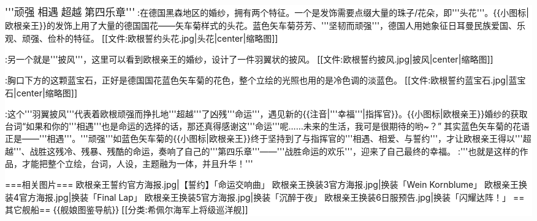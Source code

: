 <big>'''顽强 相遇 超越 第四乐章'''</big>
:在德国黑森地区的婚纱，拥有两个特征。一个是发饰需要点缀大量的珠子/花朵，即'''头花'''。{{小图标|欧根亲王}}的发饰上用了大量的德国国花——矢车菊样式的头花。蓝色矢车菊芬芳、'''坚韧而顽强'''，德国人用她象征日耳曼民族爱国、乐观、顽强、俭朴的特征。
[[文件:欧根誓约头花.jpg|头花|center|缩略图]] 

:另一个就是'''披风'''，这里可以看到欧根亲王的婚纱，设计了一件羽翼状的披风。
[[文件:欧根誓约披风.jpg|披风|center|缩略图]]

:胸口下方的这颗蓝宝石，正好是德国国花蓝色矢车菊的花色，整个立绘的光照也用的是冷色调的淡蓝色。
[[文件:欧根誓约蓝宝石.jpg|蓝宝石|center|缩略图]]

:这个'''羽翼披风'''代表着欧根顽强而挣扎地'''超越'''了凶残'''命运'''，遇见新的{{注音|'''幸福'''|指挥官}}。{{小图标|欧根亲王}}婚纱的获取台词“如果和你的'''相遇'''也是命运的选择的话，那还真得感谢这'''命运'''呢……未来的生活，我可是很期待的哟~？”
其实蓝色矢车菊的花语正是——'''相遇'''。'''顽强'''如蓝色矢车菊的{{小图标|欧根亲王}}终于坚持到了与指挥官的'''相遇、相爱、与誓约'''，才让欧根亲王得以'''超越'''、战胜这残冷、残暴、残酷的命运，奏响了自己的'''第四乐章'''——'''战胜命运的欢乐'''，迎来了自己最终的幸福。
:'''也就是这样的作品，才能把整个立绘，台词，人设，主题融为一体，并且升华！'''


===相关图片===
<gallery mode="packed" heights="200px">
欧根亲王誓约官方海报.jpg|【誓约】「命运交响曲」
欧根亲王换装3官方海报.jpg|换装「Wein Kornblume」
欧根亲王换装4官方海报.jpg|换装「Final Lap」
欧根亲王换装5官方海报.jpg|换装「沉醉于夜」
欧根亲王换装6日服预告.jpg|换装「闪耀达阵！」
</gallery>
==其它舰船==
{{舰娘图鉴导航}}
[[分类:希佩尔海军上将级巡洋舰]]